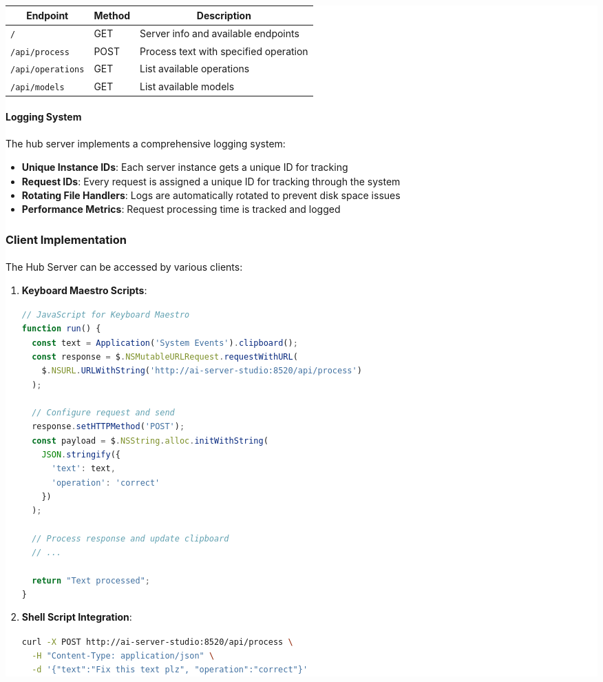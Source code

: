 | Endpoint | Method | Description |
|----------|--------|-------------|
| `/` | GET | Server info and available endpoints |
| `/api/process` | POST | Process text with specified operation |
| `/api/operations` | GET | List available operations |
| `/api/models` | GET | List available models |

#### Logging System

The hub server implements a comprehensive logging system:

- **Unique Instance IDs**: Each server instance gets a unique ID for tracking
- **Request IDs**: Every request is assigned a unique ID for tracking through the system
- **Rotating File Handlers**: Logs are automatically rotated to prevent disk space issues
- **Performance Metrics**: Request processing time is tracked and logged

### Client Implementation

The Hub Server can be accessed by various clients:

1. **Keyboard Maestro Scripts**:
   ```javascript
   // JavaScript for Keyboard Maestro
   function run() {
     const text = Application('System Events').clipboard();
     const response = $.NSMutableURLRequest.requestWithURL(
       $.NSURL.URLWithString('http://ai-server-studio:8520/api/process')
     );
     
     // Configure request and send
     response.setHTTPMethod('POST');
     const payload = $.NSString.alloc.initWithString(
       JSON.stringify({
         'text': text,
         'operation': 'correct'
       })
     );
     
     // Process response and update clipboard
     // ...
     
     return "Text processed";
   }
   ```

2. **Shell Script Integration**:
   ```bash
   curl -X POST http://ai-server-studio:8520/api/process \
     -H "Content-Type: application/json" \
     -d '{"text":"Fix this text plz", "operation":"correct"}'
   ```
